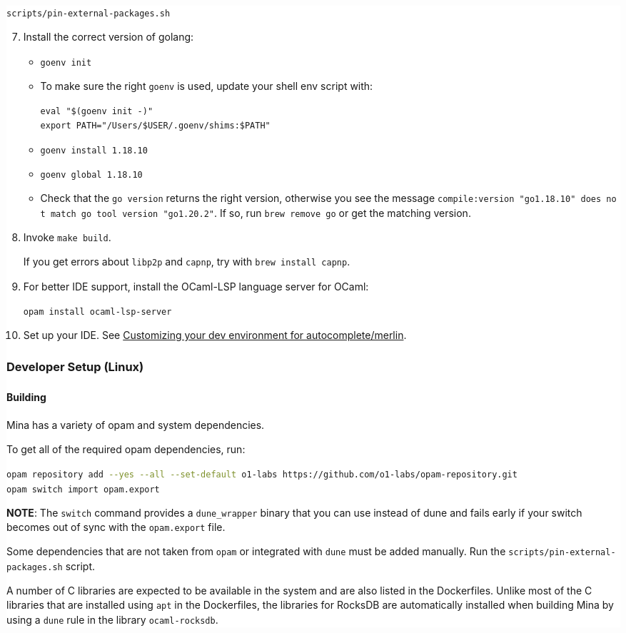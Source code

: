    ```sh
   scripts/pin-external-packages.sh
   ```

7. Install the correct version of golang:
   - `goenv init`
   - To make sure the right `goenv` is used, update your shell env script with:

     ```text
     eval "$(goenv init -)"
     export PATH="/Users/$USER/.goenv/shims:$PATH"
     ```

   - `goenv install 1.18.10`
   - `goenv global 1.18.10`
   - Check that the `go version` returns the right version, otherwise you see
     the message
     `compile:version "go1.18.10" does not match go tool version "go1.20.2"`. If
     so, run `brew remove go` or get the matching version.

8. Invoke `make build`.

   If you get errors about `libp2p` and `capnp`, try with `brew install capnp`.

9. For better IDE support, install the OCaml-LSP language server for OCaml:

   ```sh
   opam install ocaml-lsp-server
   ```

10. Set up your IDE. See
    [Customizing your dev environment for autocomplete/merlin](https://github.com/MinaProtocol/mina/blob/develop/README-dev.md#customizing-your-dev-environment-for-autocompletemerlin).

### Developer Setup (Linux)

#### Building

Mina has a variety of opam and system dependencies.

To get all of the required opam dependencies, run:

```sh
opam repository add --yes --all --set-default o1-labs https://github.com/o1-labs/opam-repository.git
opam switch import opam.export
```

**NOTE**: The `switch` command provides a `dune_wrapper` binary that you can use
instead of dune and fails early if your switch becomes out of sync with the
`opam.export` file.

Some dependencies that are not taken from `opam` or integrated with `dune` must
be added manually. Run the `scripts/pin-external-packages.sh` script.

A number of C libraries are expected to be available in the system and are also
listed in the Dockerfiles. Unlike most of the C libraries that are installed
using `apt` in the Dockerfiles, the libraries for RocksDB are automatically
installed when building Mina by using a `dune` rule in the library
`ocaml-rocksdb`.
